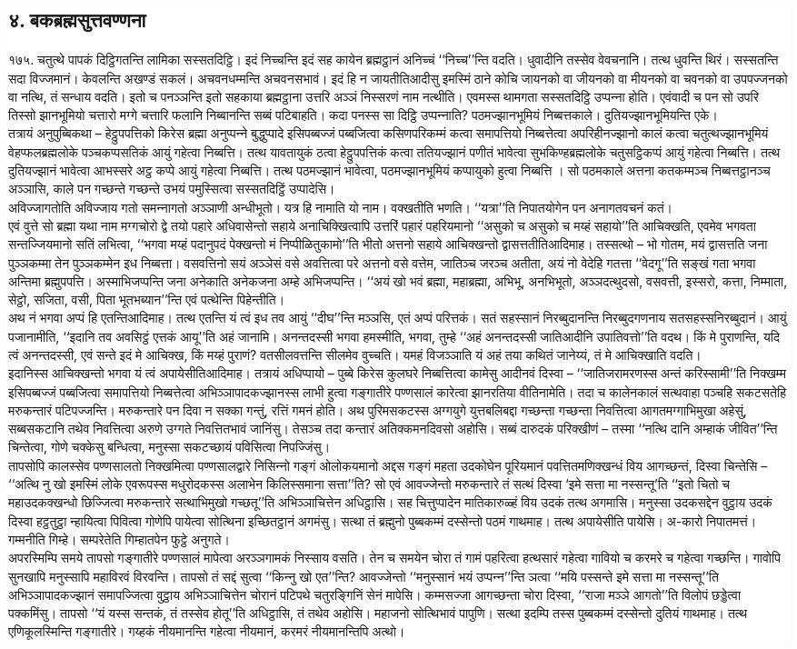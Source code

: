 
## ४. बकब्रह्मसुत्तवण्णना

१७५. चतुत्थे पापकं दिट्ठिगतन्ति लामिका सस्सतदिट्ठि। इदं निच्‍चन्ति इदं सह कायेन ब्रह्मट्ठानं अनिच्‍चं ‘‘निच्‍च’’न्ति वदति। धुवादीनि तस्सेव वेवचनानि। तत्थ धुवन्ति थिरं। सस्सतन्ति सदा विज्‍जमानं। केवलन्ति अखण्डं सकलं। अचवनधम्मन्ति अचवनसभावं। इदं हि न जायतीतिआदीसु इमस्मिं ठाने कोचि जायनको वा जीयनको वा मीयनको वा चवनको वा उपपज्‍जनको वा नत्थि, तं सन्धाय वदति। इतो च पनञ्‍ञन्ति इतो सहकाया ब्रह्मट्ठाना उत्तरि अञ्‍ञं निस्सरणं नाम नत्थीति। एवमस्स थामगता सस्सतदिट्ठि उप्पन्‍ना होति। एवंवादी च पन सो उपरि तिस्सो झानभूमियो चत्तारो मग्गे चत्तारि फलानि निब्बानन्ति सब्बं पटिबाहति। कदा पनस्स सा दिट्ठि उप्पन्‍नाति? पठमज्झानभूमियं निब्बत्तकाले। दुतियज्झानभूमियन्ति एके।  
तत्रायं अनुपुब्बिकथा – हेट्ठुपपत्तिको किरेस ब्रह्मा अनुप्पन्‍ने बुद्धुप्पादे इसिपब्बज्‍जं पब्बजित्वा कसिणपरिकम्मं कत्वा समापत्तियो निब्बत्तेत्वा अपरिहीनज्झानो कालं कत्वा चतुत्थज्झानभूमियं वेहप्फलब्रह्मलोके पञ्‍चकप्पसतिकं आयुं गहेत्वा निब्बत्ति। तत्थ यावतायुकं ठत्वा हेट्ठुपपत्तिकं कत्वा ततियज्झानं पणीतं भावेत्वा सुभकिण्हब्रह्मलोके चतुसट्ठिकप्पं आयुं गहेत्वा निब्बत्ति। तत्थ दुतियज्झानं भावेत्वा आभस्सरे अट्ठ कप्पे आयुं गहेत्वा निब्बत्ति। तत्थ पठमज्झानं भावेत्वा, पठमज्झानभूमियं कप्पायुको हुत्वा निब्बत्ति । सो पठमकाले अत्तना कतकम्मञ्‍च निब्बत्तट्ठानञ्‍च अञ्‍ञासि, काले पन गच्छन्ते गच्छन्ते उभयं पमुस्सित्वा सस्सतदिट्ठिं उप्पादेसि।  
अविज्‍जागतोति अविज्‍जाय गतो समन्‍नागतो अञ्‍ञाणी अन्धीभूतो। यत्र हि नामाति यो नाम। वक्खतीति भणति। ‘‘यत्रा’’ति निपातयोगेन पन अनागतवचनं कतं।  
एवं वुत्ते सो ब्रह्मा यथा नाम मग्गचोरो द्वे तयो पहारे अधिवासेन्तो सहाये अनाचिक्खित्वापि उत्तरिं पहारं पहरियमानो ‘‘असुको च असुको च मय्हं सहायो’’ति आचिक्खति, एवमेव भगवता सन्तज्‍जियमानो सतिं लभित्वा, ‘‘भगवा मय्हं पदानुपदं पेक्खन्तो मं निप्पीळितुकामो’’ति भीतो अत्तनो सहाये आचिक्खन्तो द्वासत्ततीतिआदिमाह। तस्सत्थो – भो गोतम, मयं द्वासत्तति जना पुञ्‍ञकम्मा तेन पुञ्‍ञकम्मेन इध निब्बत्ता। वसवत्तिनो सयं अञ्‍ञेसं वसे अवत्तित्वा परे अत्तनो वसे वत्तेम, जातिञ्‍च जरञ्‍च अतीता, अयं नो वेदेहि गतत्ता ‘‘वेदगू’’ति सङ्खं गता भगवा अन्तिमा ब्रह्मुपपत्ति। अस्माभिजप्पन्ति जना अनेकाति अनेकजना अम्हे अभिजप्पन्ति। ‘‘अयं खो भवं ब्रह्मा, महाब्रह्मा, अभिभू, अनभिभूतो, अञ्‍ञदत्थुदसो, वसवत्ती, इस्सरो, कत्ता, निम्माता, सेट्ठो, सजिता, वसी, पिता भूतभब्यान’’न्ति एवं पत्थेन्ति पिहेन्तीति।  
अथ नं भगवा अप्पं हि एतन्तिआदिमाह। तत्थ एतन्ति यं त्वं इध तव आयुं ‘‘दीघ’’न्ति मञ्‍ञसि, एतं अप्पं परित्तकं। सतं सहस्सानं निरब्बुदानन्ति निरब्बुदगणनाय सतसहस्सनिरब्बुदानं। आयुं पजानामीति, ‘‘इदानि तव अवसिट्ठं एत्तकं आयू’’ति अहं जानामि। अनन्तदस्सी भगवा हमस्मीति, भगवा, तुम्हे ‘‘अहं अनन्तदस्सी जातिआदीनि उपातिवत्तो’’ति वदथ। किं मे पुराणन्ति, यदि त्वं अनन्तदस्सी, एवं सन्ते इदं मे आचिक्ख, किं मय्हं पुराणं? वतसीलवत्तन्ति सीलमेव वुच्‍चति। यमहं विजञ्‍ञाति यं अहं तया कथितं जानेय्यं, तं मे आचिक्खाति वदति।  
इदानिस्स आचिक्खन्तो भगवा यं त्वं अपायेसीतिआदिमाह। तत्रायं अधिप्पायो – पुब्बे किरेस कुलघरे निब्बत्तित्वा कामेसु आदीनवं दिस्वा – ‘‘जातिजरामरणस्स अन्तं करिस्सामी’’ति निक्खम्म इसिपब्बज्‍जं पब्बजित्वा समापत्तियो निब्बत्तेत्वा अभिञ्‍ञापादकज्झानस्स लाभी हुत्वा गङ्गातीरे पण्णसालं कारेत्वा झानरतिया वीतिनामेति। तदा च कालेनकालं सत्थवाहा पञ्‍चहि सकटसतेहि मरुकन्तारं पटिपज्‍जन्ति। मरुकन्तारे पन दिवा न सक्‍का गन्तुं, रत्तिं गमनं होति। अथ पुरिमसकटस्स अग्गयुगे युत्तबलिबद्दा गच्छन्ता गच्छन्ता निवत्तित्वा आगतमग्गाभिमुखा अहेसुं, सब्बसकटानि तथेव निवत्तित्वा अरुणे उग्गते निवत्तितभावं जानिंसु। तेसञ्‍च तदा कन्तारं अतिक्‍कमनदिवसो अहोसि। सब्बं दारुदकं परिक्खीणं – तस्मा ‘‘नत्थि दानि अम्हाकं जीवित’’न्ति चिन्तेत्वा, गोणे चक्‍केसु बन्धित्वा, मनुस्सा सकटच्छायं पविसित्वा निपज्‍जिंसु।  
तापसोपि कालस्सेव पण्णसालतो निक्खमित्वा पण्णसालद्वारे निसिन्‍नो गङ्गं ओलोकयमानो अद्दस गङ्गं महता उदकोघेन पूरियमानं पवत्तितमणिक्खन्धं विय आगच्छन्तं, दिस्वा चिन्तेसि – ‘‘अत्थि नु खो इमस्मिं लोके एवरूपस्स मधुरोदकस्स अलाभेन किलिस्समाना सत्ता’’ति? सो एवं आवज्‍जेन्तो मरुकन्तारे तं सत्थं दिस्वा ‘इमे सत्ता मा नस्सन्तू’ति ‘‘इतो चितो च महाउदकक्खन्धो छिज्‍जित्वा मरुकन्तारे सत्थाभिमुखो गच्छतू’’ति अभिञ्‍ञाचित्तेन अधिट्ठासि। सह चित्तुप्पादेन मातिकारुळ्हं विय उदकं तत्थ अगमासि। मनुस्सा उदकसद्देन वुट्ठाय उदकं दिस्वा हट्ठतुट्ठा न्हायित्वा पिवित्वा गोणेपि पायेत्वा सोत्थिना इच्छितट्ठानं अगमंसु। सत्था तं ब्रह्मुनो पुब्बकम्मं दस्सेन्तो पठमं गाथमाह। तत्थ अपायेसीति पायेसि। अ-कारो निपातमत्तं। गम्मनीति गिम्हे। सम्परेतेति गिम्हातपेन फुट्ठे अनुगते।  
अपरस्मिम्पि समये तापसो गङ्गातीरे पण्णसालं मापेत्वा अरञ्‍ञगामकं निस्साय वसति। तेन च समयेन चोरा तं गामं पहरित्वा हत्थसारं गहेत्वा गावियो च करमरे च गहेत्वा गच्छन्ति। गावोपि सुनखापि मनुस्सापि महाविरवं विरवन्ति। तापसो तं सद्दं सुत्वा ‘‘किन्‍नु खो एत’’न्ति? आवज्‍जेन्तो ‘‘मनुस्सानं भयं उप्पन्‍न’’न्ति ञत्वा ‘‘मयि पस्सन्ते इमे सत्ता मा नस्सन्तू’’ति अभिञ्‍ञापादकज्झानं समापज्‍जित्वा वुट्ठाय अभिञ्‍ञाचित्तेन चोरानं पटिपथे चतुरङ्गिनिं सेनं मापेसि। कम्मसज्‍जा आगच्छन्ता चोरा दिस्वा, ‘‘राजा मञ्‍ञे आगतो’’ति विलोपं छड्डेत्वा पक्‍कमिंसु। तापसो ‘‘यं यस्स सन्तकं, तं तस्सेव होतू’’ति अधिट्ठासि, तं तथेव अहोसि। महाजनो सोत्थिभावं पापुणि। सत्था इदम्पि तस्स पुब्बकम्मं दस्सेन्तो दुतियं गाथमाह। तत्थ एणिकूलस्मिन्ति गङ्गातीरे। गय्हकं नीयमानन्ति गहेत्वा नीयमानं, करमरं नीयमानन्तिपि अत्थो।  